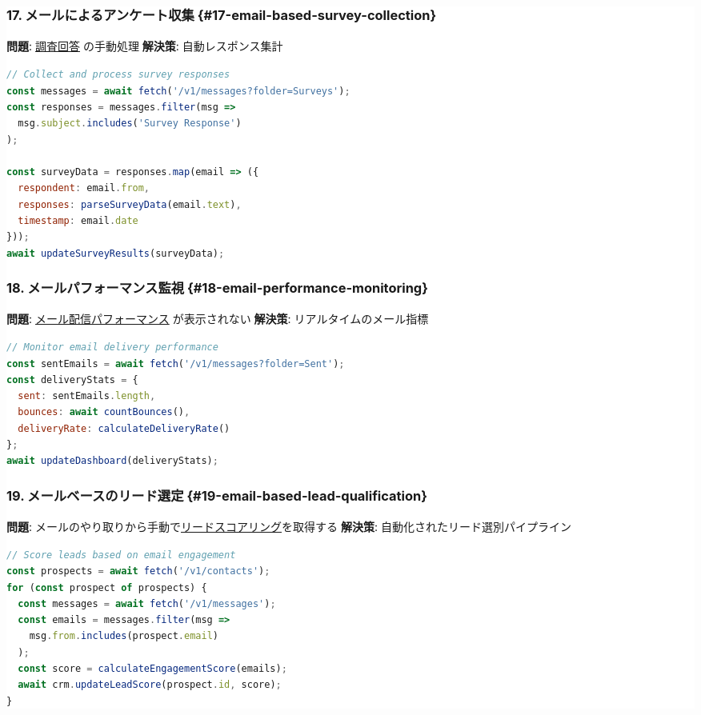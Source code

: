 ### 17. メールによるアンケート収集 {#17-email-based-survey-collection}

**問題**: [調査回答](https://en.wikipedia.org/wiki/Survey_methodology) の手動処理
**解決策**: 自動レスポンス集計

```javascript
// Collect and process survey responses
const messages = await fetch('/v1/messages?folder=Surveys');
const responses = messages.filter(msg =>
  msg.subject.includes('Survey Response')
);

const surveyData = responses.map(email => ({
  respondent: email.from,
  responses: parseSurveyData(email.text),
  timestamp: email.date
}));
await updateSurveyResults(surveyData);
```

### 18. メールパフォーマンス監視 {#18-email-performance-monitoring}

**問題**: [メール配信パフォーマンス](https://en.wikipedia.org/wiki/Email_deliverability) が表示されない
**解決策**: リアルタイムのメール指標

```javascript
// Monitor email delivery performance
const sentEmails = await fetch('/v1/messages?folder=Sent');
const deliveryStats = {
  sent: sentEmails.length,
  bounces: await countBounces(),
  deliveryRate: calculateDeliveryRate()
};
await updateDashboard(deliveryStats);
```

### 19. メールベースのリード選定 {#19-email-based-lead-qualification}

**問題**: メールのやり取りから手動で[リードスコアリング](https://en.wikipedia.org/wiki/Lead_scoring)を取得する
**解決策**: 自動化されたリード選別パイプライン

```javascript
// Score leads based on email engagement
const prospects = await fetch('/v1/contacts');
for (const prospect of prospects) {
  const messages = await fetch('/v1/messages');
  const emails = messages.filter(msg =>
    msg.from.includes(prospect.email)
  );
  const score = calculateEngagementScore(emails);
  await crm.updateLeadScore(prospect.id, score);
}
```
